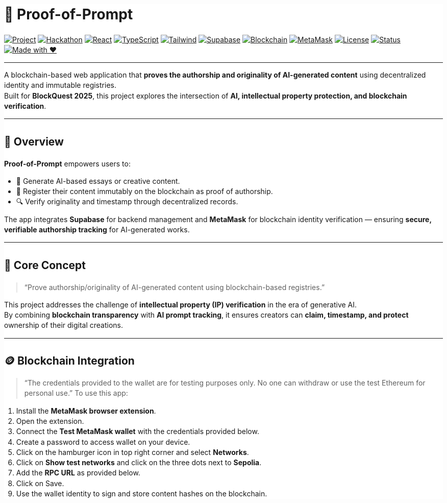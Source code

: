# 🧠 Proof-of-Prompt

[![Project](https://img.shields.io/badge/Project-Proof--of--Prompt-8A2BE2?style=for-the-badge)]()
[![Hackathon](https://img.shields.io/badge/BlockQuest-2025-orange?style=for-the-badge)]()
[![React](https://img.shields.io/badge/Frontend-React-blue?style=for-the-badge&logo=react)]()
[![TypeScript](https://img.shields.io/badge/Language-TypeScript-3178C6?style=for-the-badge&logo=typescript)]()
[![Tailwind](https://img.shields.io/badge/Styling-TailwindCSS-38B2AC?style=for-the-badge&logo=tailwindcss)]()
[![Supabase](https://img.shields.io/badge/Backend-Supabase-3FCF8E?style=for-the-badge&logo=supabase)]()
[![Blockchain](https://img.shields.io/badge/Blockchain-Ethereum-8C8C8C?style=for-the-badge&logo=ethereum)]()
[![MetaMask](https://img.shields.io/badge/Wallet-MetaMask-F6851B?style=for-the-badge&logo=metamask)]()
[![License](https://img.shields.io/badge/License-MIT-yellow?style=for-the-badge)]()
[![Status](https://img.shields.io/badge/Status-Active-success?style=for-the-badge)]()
[![Made with ❤️](https://img.shields.io/badge/Made%20with-❤️-black?style=for-the-badge)]()

---

A blockchain-based web application that **proves the authorship and originality of AI-generated content** using decentralized identity and immutable registries.  
Built for **BlockQuest 2025**, this project explores the intersection of **AI, intellectual property protection, and blockchain verification**.

---

## 🚀 Overview

**Proof-of-Prompt** empowers users to:
- 🧾 Generate AI-based essays or creative content.
- 🪪 Register their content immutably on the blockchain as proof of authorship.
- 🔍 Verify originality and timestamp through decentralized records.

The app integrates **Supabase** for backend management and **MetaMask** for blockchain identity verification — ensuring **secure, verifiable authorship tracking** for AI-generated works.  

---

## 🧩 Core Concept

> “Prove authorship/originality of AI-generated content using blockchain-based registries.”

This project addresses the challenge of **intellectual property (IP) verification** in the era of generative AI.  
By combining **blockchain transparency** with **AI prompt tracking**, it ensures creators can **claim, timestamp, and protect** ownership of their digital creations.

---

## 🪙 Blockchain Integration
> “The credentials provided to the wallet are for testing purposes only. No one can withdraw or use the test Ethereum for personal use.”
To use this app:
1. Install the **MetaMask browser extension**.
2. Open the extension.
3. Connect the **Test MetaMask wallet** with the credentials provided below.
4. Create a password to access wallet on your device.
5. Click on the hamburger icon in top right corner and select **Networks**.
6. Click on **Show test networks** and click on the three dots next to **Sepolia**.
7. Add the **RPC URL** as provided below.
8. Click on Save.
9. Use the wallet identity to sign and store content hashes on the blockchain.